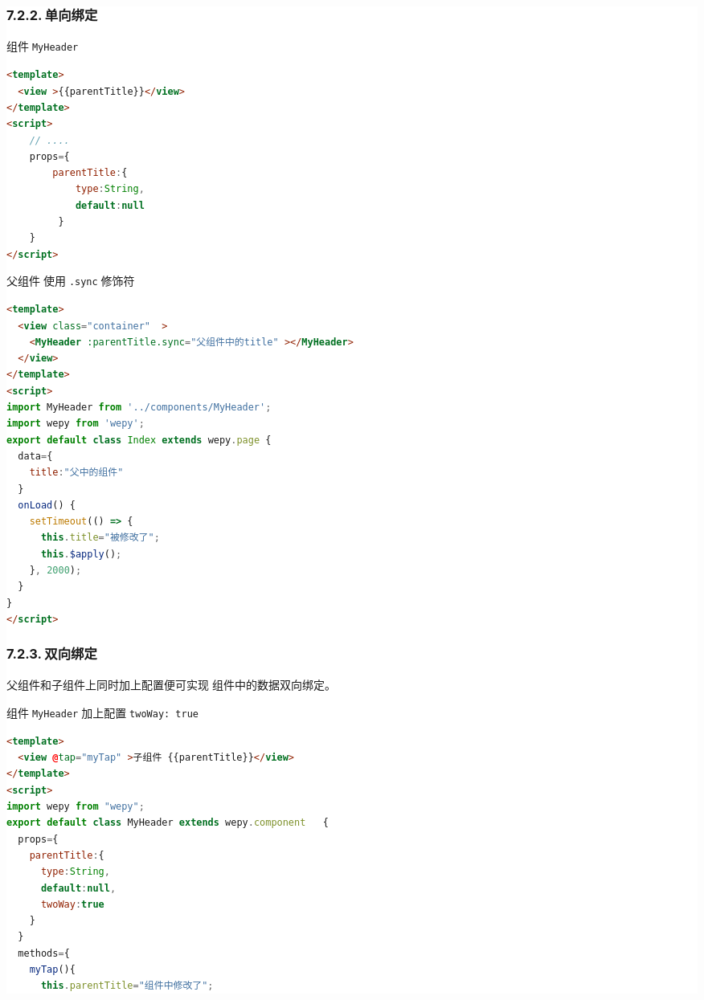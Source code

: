 ### 7.2.2. 单向绑定

组件 `MyHeader`

```html
<template>
  <view >{{parentTitle}}</view>
</template>
<script>
    // ....
    props={
    	parentTitle:{
      		type:String,
      		default:null
   		 }
    }
</script>
```

父组件  使用 `.sync` 修饰符

```html
<template>
  <view class="container"  >
    <MyHeader :parentTitle.sync="父组件中的title" ></MyHeader>
  </view>
</template>
<script>
import MyHeader from '../components/MyHeader';
import wepy from 'wepy';
export default class Index extends wepy.page {
  data={
    title:"父中的组件"
  }
  onLoad() {
    setTimeout(() => {
      this.title="被修改了";
      this.$apply();
    }, 2000);
  }
}
</script>
```

### 7.2.3. 双向绑定

父组件和子组件上同时加上配置便可实现 组件中的数据双向绑定。

组件 `MyHeader`  加上配置   `twoWay: true`

```html
<template>
  <view @tap="myTap" >子组件 {{parentTitle}}</view>
</template>
<script>
import wepy from "wepy";
export default class MyHeader extends wepy.component   {
  props={
    parentTitle:{
      type:String,
      default:null,
      twoWay:true
    }
  }
  methods={
    myTap(){
      this.parentTitle="组件中修改了";
```